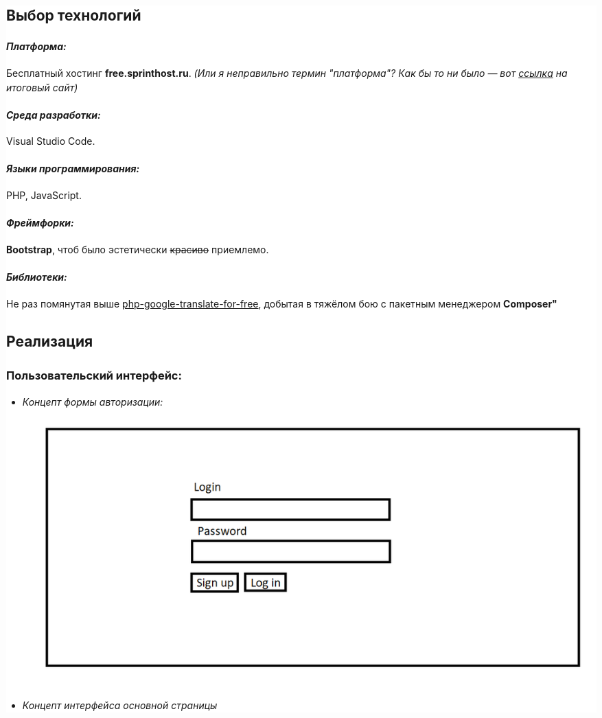 
## Выбор технологий

#### *Платформа:*
Бесплатный хостинг **free.sprinthost.ru**. *(Или я неправильно термин "платформа"? Как бы то ни было — вот [ссылка](http://f0758172.xsph.ru) на итоговый сайт)*

#### *Среда разработки:*
Visual Studio Code.

#### *Языки программирования:*
PHP, JavaScript.

#### *Фреймфорки:*
**Bootstrap**, чтоб было эстетически ~~красиво~~ приемлемо.

#### *Библиотеки:*
Не раз помянутая выше [php-google-translate-for-free](https://github.com/dejurin/php-google-translate-for-free), добытая в тяжёлом бою с пакетным менеджером **Composer"**


## Реализация

### Пользовательский интерфейс:
- *Концепт формы авторизации:*
![](pics/1.png)

- *Концепт интерфейса основной страницы* 
